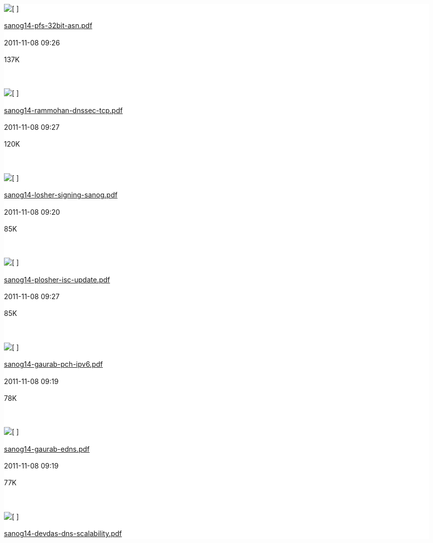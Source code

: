 
![\[ \]](../../icons/layout.gif)

[sanog14-pfs-32bit-asn.pdf](sanog14-pfs-32bit-asn.pdf)

2011-11-08 09:26

137K

 

![\[ \]](../../icons/layout.gif)

[sanog14-rammohan-dnssec-tcp.pdf](sanog14-rammohan-dnssec-tcp.pdf)

2011-11-08 09:27

120K

 

![\[ \]](../../icons/layout.gif)

[sanog14-losher-signing-sanog.pdf](sanog14-losher-signing-sanog.pdf)

2011-11-08 09:20

85K

 

![\[ \]](../../icons/layout.gif)

[sanog14-plosher-isc-update.pdf](sanog14-plosher-isc-update.pdf)

2011-11-08 09:27

85K

 

![\[ \]](../../icons/layout.gif)

[sanog14-gaurab-pch-ipv6.pdf](sanog14-gaurab-pch-ipv6.pdf)

2011-11-08 09:19

78K

 

![\[ \]](../../icons/layout.gif)

[sanog14-gaurab-edns.pdf](sanog14-gaurab-edns.pdf)

2011-11-08 09:19

77K

 

![\[ \]](../../icons/layout.gif)

[sanog14-devdas-dns-scalability.pdf](sanog14-devdas-dns-scalability.pdf)
